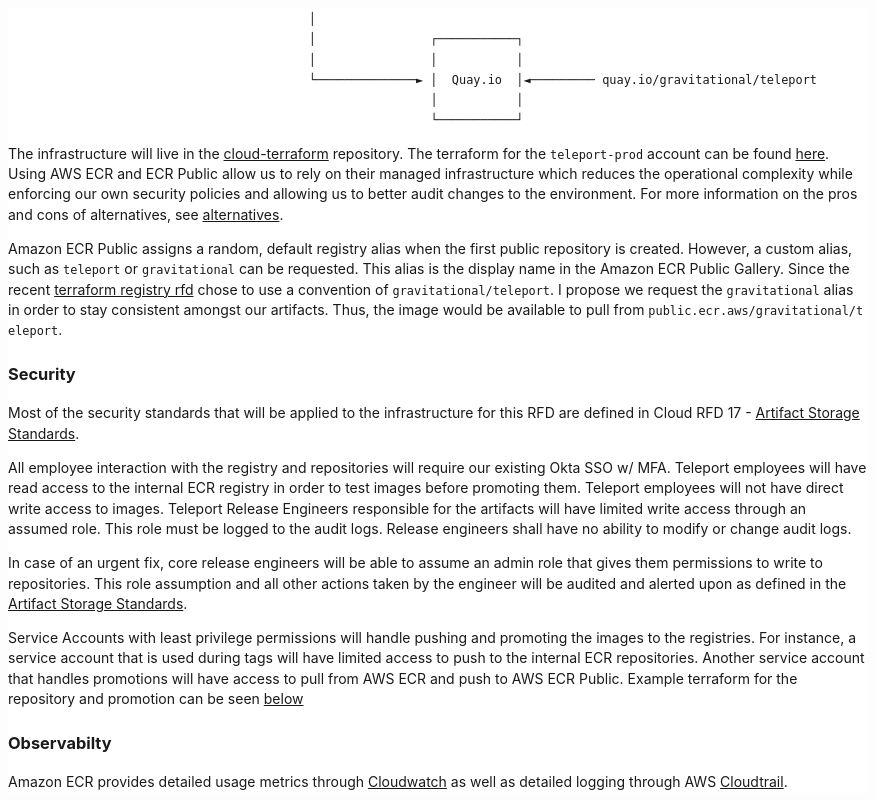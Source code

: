 ```
                                          │
                                          │                ┌───────────┐
                                          │                │           │
                                          └──────────────► │  Quay.io  │◄───────── quay.io/gravitational/teleport
                                                           │           │
                                                           └───────────┘
```

The infrastructure will live in the [cloud-terraform](https://github.com/gravitational/cloud-terraform) repository. The terraform for the `teleport-prod` account can be found [here](https://github.com/gravitational/cloud-terraform/tree/main/teleport-team/prod). Using AWS ECR and ECR Public allow us to rely on their managed infrastructure which reduces the operational complexity while enforcing our own security policies and allowing us to better audit changes to the environment. For more information on the pros and cons of alternatives, see [alternatives](#alternatives).

Amazon ECR Public assigns a random, default registry alias when the first public repository is created. However, a custom alias, such as `teleport` or `gravitational` can be requested. This alias is the display name in the Amazon ECR Public Gallery. Since the recent [terraform registry rfd](https://github.com/gravitational/teleport-plugins/blob/e68f0b5c8f594575a2a8dfc1d54cb2f983a227ce/rfd/0002-custom-terraform-registry.md) chose to use a convention of `gravitational/teleport`. I propose we request the `gravitational` alias in order to stay consistent amongst our artifacts. Thus, the image would be available to pull from `public.ecr.aws/gravitational/teleport`.

### Security
Most of the security standards that will be applied to the infrastructure for this RFD are defined in Cloud RFD 17 - [Artifact Storage Standards](https://github.com/gravitational/cloud/blob/9124947fdfb0773fa9bd567160481bed4ec84b7e/rfd/0017-artifact-storage-standards.md).

All employee interaction with the registry and repositories will require our existing Okta SSO w/ MFA. Teleport employees will have read access to the internal ECR registry in order to test images before promoting them. Teleport employees will not have direct write access to images. Teleport Release Engineers responsible for the artifacts will have limited write access through an assumed role. This role must be logged to the audit logs. Release engineers shall have no ability to modify or change audit logs.

In case of an urgent fix, core release engineers will be able to assume an admin role that gives them permissions to write to repositories. This role assumption and all other actions taken by the engineer will be audited and alerted upon as defined in the [Artifact Storage Standards](https://github.com/gravitational/cloud/blob/9124947fdfb0773fa9bd567160481bed4ec84b7e/rfd/0017-artifact-storage-standards.md).

Service Accounts with least privilege permissions will handle pushing and promoting the images to the registries. For instance, a service account that is used during tags will have limited access to push to the internal ECR repositories. Another service account that handles promotions will have access to pull from AWS ECR and push to AWS ECR Public. Example terraform for the repository and promotion can be seen [below](#appendix-a-example-terraform)

### Observabilty
Amazon ECR provides detailed usage metrics through [Cloudwatch](https://docs.aws.amazon.com/AmazonECR/latest/userguide/monitoring-usage.html) as well as detailed logging through AWS [Cloudtrail](https://docs.aws.amazon.com/AmazonECR/latest/userguide/logging-using-cloudtrail.html).
